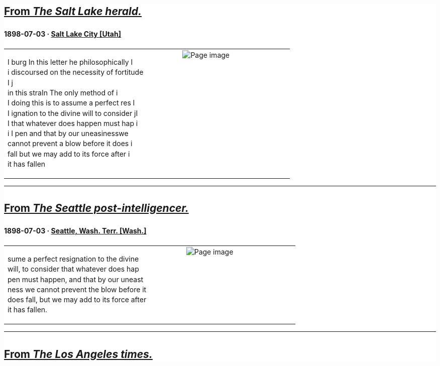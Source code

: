 
## [From _The Salt Lake herald._](https://www.loc.gov/resource/sn85058130/1898-07-03/ed-1/?sp=15)

#### 1898-07-03 &middot; [Salt Lake City [Utah]](http://dbpedia.org/resource/Salt_Lake_City)

<table style="width: 100%;"><tr><td style="width: 50%">

  
I burg In this letter he philosophically I  
i discoursed on the necessity of fortitude  
I j  
in this straIn The only method of i  
I doing this is to assume a perfect res I­  
I ignation to the divine will to consider jI  
I that whatever does happen must hap i  
i I pen and that by our uneasinesswe  
cannot prevent a blow before it does i  
fall but we may add to its force after i  
it has fallen 
</td><td style="width: 50%; max-height: 75%; margin: auto; display: block;">
<img alt="Page image" src="https://tile.loc.gov/image-services/iiif/service:ndnp:uuml:batch_uuml_collins_ver01:data:sn85058130:00206534783:1898070301:0032/pct:70.47022949767293,8.821525885558582,13.416787032579041,4.212079927338783/!600,600/0/default.jpg"/>
</td>
</tr></table>

---

## [From _The Seattle post-intelligencer._](https://www.loc.gov/resource/sn83045604/1898-07-03/ed-1/?sp=28)

#### 1898-07-03 &middot; [Seattle, Wash. Terr. [Wash.]](http://dbpedia.org/resource/Seattle)

<table style="width: 100%;"><tr><td style="width: 50%">

  
sume a perfect resignation to the divine  
will, to consider that whatever does hap­  
 pen must happen, and that by our uneast­  
 ness we cannot prevent the blow before it  
 does fall, but we may add to its force after  
 it has fallen.
</td><td style="width: 50%; max-height: 75%; margin: auto; display: block;">
<img alt="Page image" src="https://tile.loc.gov/image-services/iiif/service:ndnp:wa:batch_wa_hoquiam_ver01:data:sn83045604:00202199483:1898070301:0276/pct:72.44169898960877,73.78400972792218,13.005794186659005,2.6751785985712115/!600,600/0/default.jpg"/>
</td>
</tr></table>

---

## [From _The Los Angeles times._](https://archive.org/details/sim_los-angeles-times_the-los-angeles-times_1898-07-03/page/n2/mode/1up?view=theater)
